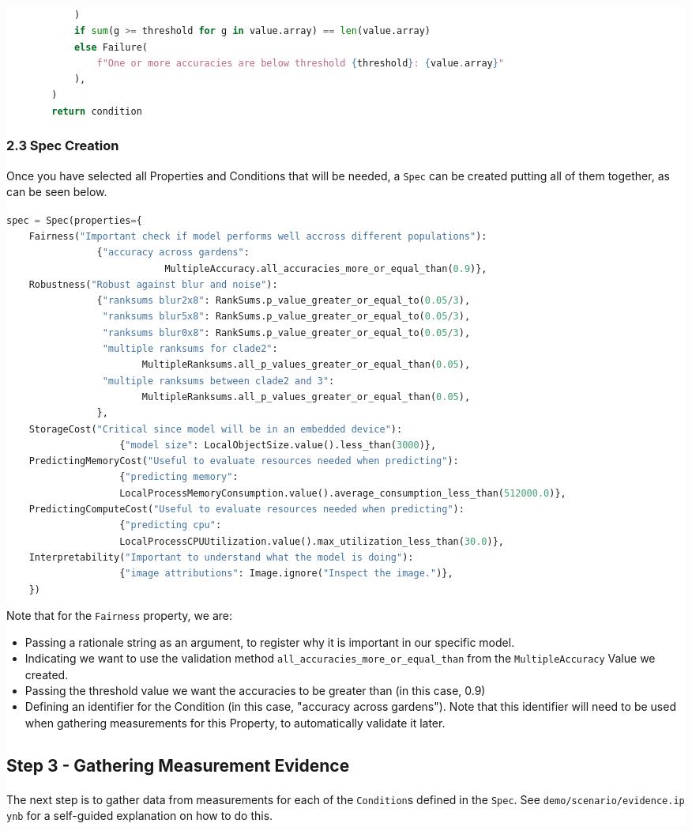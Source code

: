 ```python
            )
            if sum(g >= threshold for g in value.array) == len(value.array)
            else Failure(
                f"One or more accuracies are below threshold {threshold}: {value.array}"
            ),
        )
        return condition
```

### 2.3 Spec Creation

Once you have selected all Properties and Conditions that will be needed, a `Spec` can be created putting all of them together, as can be seen below.

```python
spec = Spec(properties={
    Fairness("Important check if model performs well accross different populations"): 
                {"accuracy across gardens": 
                            MultipleAccuracy.all_accuracies_more_or_equal_than(0.9)},
    Robustness("Robust against blur and noise"): 
                {"ranksums blur2x8": RankSums.p_value_greater_or_equal_to(0.05/3),
                 "ranksums blur5x8": RankSums.p_value_greater_or_equal_to(0.05/3),
                 "ranksums blur0x8": RankSums.p_value_greater_or_equal_to(0.05/3),
                 "multiple ranksums for clade2": 
                        MultipleRanksums.all_p_values_greater_or_equal_than(0.05),
                 "multiple ranksums between clade2 and 3": 
                        MultipleRanksums.all_p_values_greater_or_equal_than(0.05),
                },
    StorageCost("Critical since model will be in an embedded device"): 
                    {"model size": LocalObjectSize.value().less_than(3000)},                
    PredictingMemoryCost("Useful to evaluate resources needed when predicting"): 
                    {"predicting memory": 
                    LocalProcessMemoryConsumption.value().average_consumption_less_than(512000.0)},
    PredictingComputeCost("Useful to evaluate resources needed when predicting"): 
                    {"predicting cpu": 
                    LocalProcessCPUUtilization.value().max_utilization_less_than(30.0)},
    Interpretability("Important to understand what the model is doing"): 
                    {"image attributions": Image.ignore("Inspect the image.")},
    })
```

Note that for the `Fairness` property, we are:
* Passing a rationale string as an argument, to register why it is important in our specific model.
* Indicating we want to use the validation method `all_accuracies_more_or_equal_than` from the `MultipleAccuracy` Value we created.
* Passing the threshold value we want the accuracies to be greater than (in this case, 0.9)
* Defining an identifier for the Condition (in this case, "accuracy across gardens"). Note that this identifier will need to be used when gathering measurements for this Property, to automatically validate it later.

## Step 3 - Gathering Measurement Evidence
The next step is to gather data from measurements for each of the `Condition`s defined in the `Spec`. See `demo/scenario/evidence.ipynb` for a self-guided explanation on how to do this.
